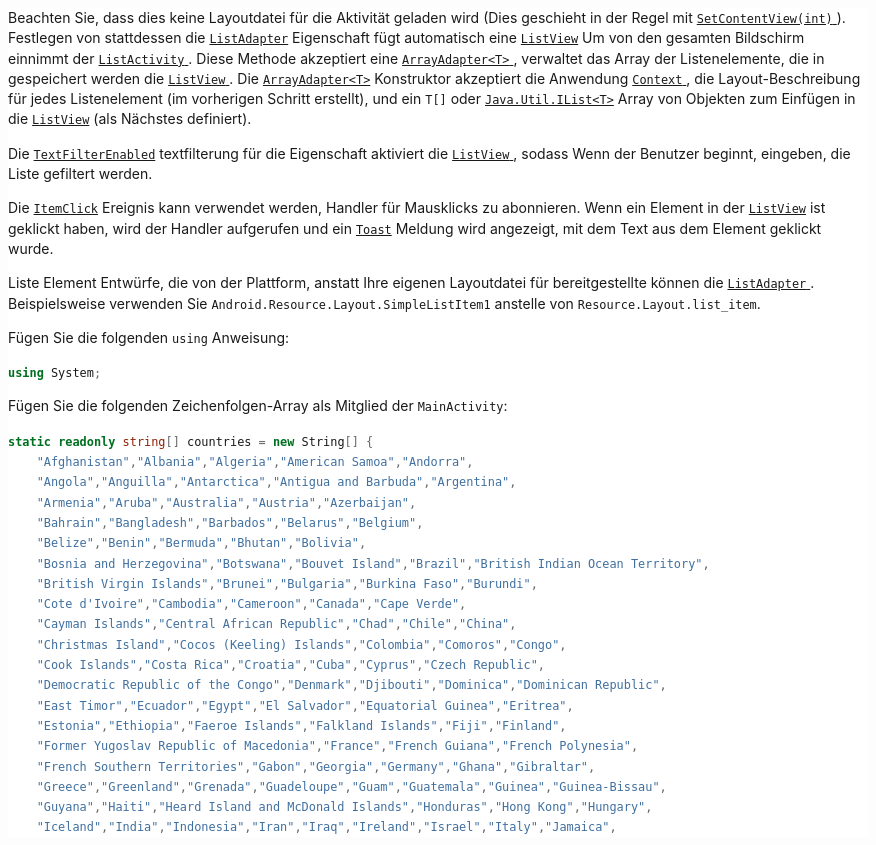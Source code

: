 Beachten Sie, dass dies keine Layoutdatei für die Aktivität geladen wird (Dies geschieht in der Regel mit [ `SetContentView(int)` ](https://developer.xamarin.com/api/member/Android.App.Activity.SetContentView/(System.Int32))).
Festlegen von stattdessen die [`ListAdapter`](https://developer.xamarin.com/api/property/Android.App.ListActivity.ListAdapter/)
Eigenschaft fügt automatisch eine [`ListView`](https://developer.xamarin.com/api/type/Android.Widget.ListView/)
Um von den gesamten Bildschirm einnimmt der [ `ListActivity` ](https://developer.xamarin.com/api/type/Android.App.ListActivity/).
Diese Methode akzeptiert eine [ `ArrayAdapter<T>` ](https://developer.xamarin.com/api/type/Android.Widget.ArrayAdapter%601/), verwaltet das Array der Listenelemente, die in gespeichert werden die [ `ListView` ](https://developer.xamarin.com/api/type/Android.Widget.ListView/).
Die [`ArrayAdapter<T>`](https://developer.xamarin.com/api/type/Android.Widget.ArrayAdapter%601/)
Konstruktor akzeptiert die Anwendung [ `Context` ](https://developer.xamarin.com/api/type/Android.Content.Context/), die Layout-Beschreibung für jedes Listenelement (im vorherigen Schritt erstellt), und ein `T[]` oder [`Java.Util.IList<T>`](https://developer.xamarin.com/api/type/Java.Util.IList/)
Array von Objekten zum Einfügen in die [`ListView`](https://developer.xamarin.com/api/type/Android.Widget.ListView/)
(als Nächstes definiert).

Die [`TextFilterEnabled`](https://developer.xamarin.com/api/property/Android.Widget.AbsListView.TextFilterEnabled/)
textfilterung für die Eigenschaft aktiviert die [ `ListView` ](https://developer.xamarin.com/api/type/Android.Widget.ListView/), sodass Wenn der Benutzer beginnt, eingeben, die Liste gefiltert werden.

Die [`ItemClick`](https://developer.xamarin.com/api/event/Android.Widget.AdapterView.ItemClick/)
Ereignis kann verwendet werden, Handler für Mausklicks zu abonnieren. Wenn ein Element in der [`ListView`](https://developer.xamarin.com/api/type/Android.Widget.ListView/)
ist geklickt haben, wird der Handler aufgerufen und ein [`Toast`](https://developer.xamarin.com/api/type/Android.Widget.Toast/)
Meldung wird angezeigt, mit dem Text aus dem Element geklickt wurde.

Liste Element Entwürfe, die von der Plattform, anstatt Ihre eigenen Layoutdatei für bereitgestellte können die [ `ListAdapter` ](https://developer.xamarin.com/api/property/Android.App.ListActivity.ListAdapter/).
Beispielsweise verwenden Sie `Android.Resource.Layout.SimpleListItem1` anstelle von `Resource.Layout.list_item`.

Fügen Sie die folgenden `using` Anweisung:

```csharp
using System;
```
Fügen Sie die folgenden Zeichenfolgen-Array als Mitglied der `MainActivity`:

```csharp
static readonly string[] countries = new String[] {
    "Afghanistan","Albania","Algeria","American Samoa","Andorra",
    "Angola","Anguilla","Antarctica","Antigua and Barbuda","Argentina",
    "Armenia","Aruba","Australia","Austria","Azerbaijan",
    "Bahrain","Bangladesh","Barbados","Belarus","Belgium",
    "Belize","Benin","Bermuda","Bhutan","Bolivia",
    "Bosnia and Herzegovina","Botswana","Bouvet Island","Brazil","British Indian Ocean Territory",
    "British Virgin Islands","Brunei","Bulgaria","Burkina Faso","Burundi",
    "Cote d'Ivoire","Cambodia","Cameroon","Canada","Cape Verde",
    "Cayman Islands","Central African Republic","Chad","Chile","China",
    "Christmas Island","Cocos (Keeling) Islands","Colombia","Comoros","Congo",
    "Cook Islands","Costa Rica","Croatia","Cuba","Cyprus","Czech Republic",
    "Democratic Republic of the Congo","Denmark","Djibouti","Dominica","Dominican Republic",
    "East Timor","Ecuador","Egypt","El Salvador","Equatorial Guinea","Eritrea",
    "Estonia","Ethiopia","Faeroe Islands","Falkland Islands","Fiji","Finland",
    "Former Yugoslav Republic of Macedonia","France","French Guiana","French Polynesia",
    "French Southern Territories","Gabon","Georgia","Germany","Ghana","Gibraltar",
    "Greece","Greenland","Grenada","Guadeloupe","Guam","Guatemala","Guinea","Guinea-Bissau",
    "Guyana","Haiti","Heard Island and McDonald Islands","Honduras","Hong Kong","Hungary",
    "Iceland","India","Indonesia","Iran","Iraq","Ireland","Israel","Italy","Jamaica",
```